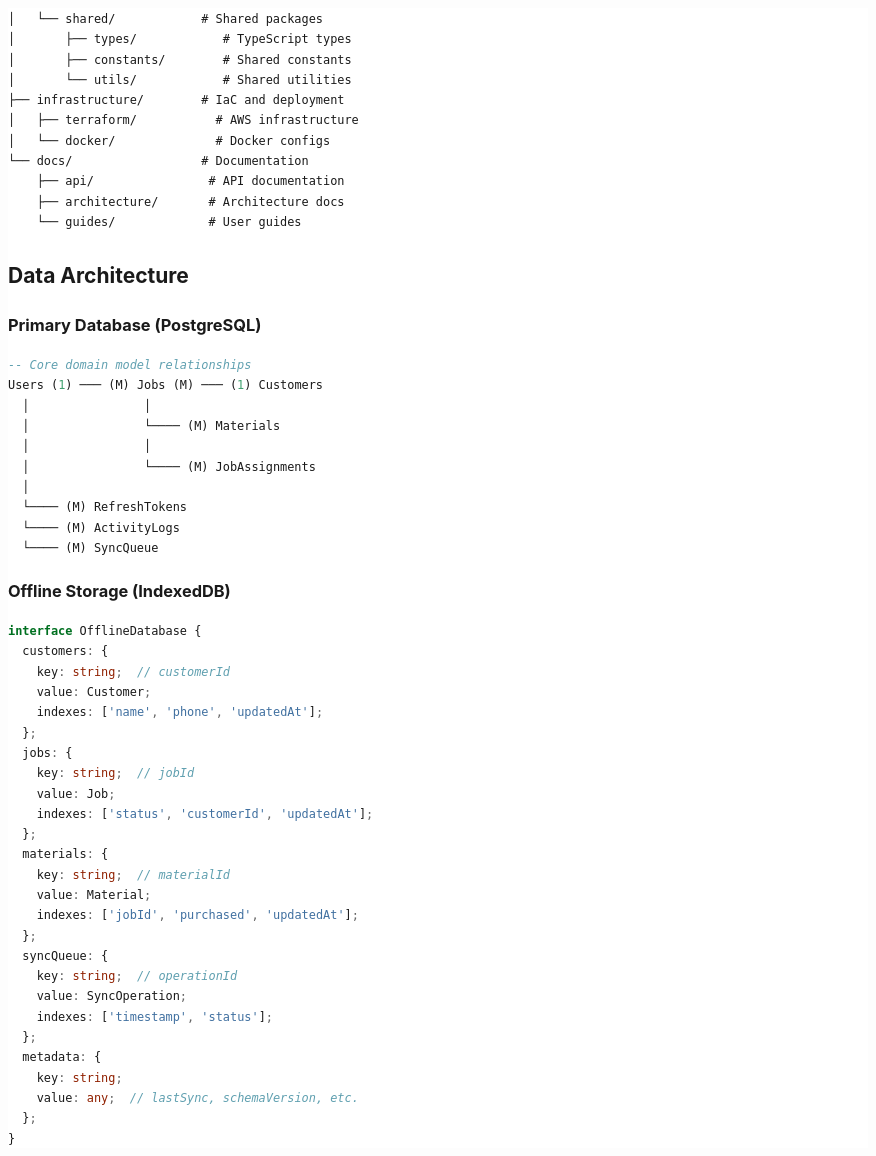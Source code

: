 ```
│   └── shared/            # Shared packages
│       ├── types/            # TypeScript types
│       ├── constants/        # Shared constants
│       └── utils/            # Shared utilities
├── infrastructure/        # IaC and deployment
│   ├── terraform/           # AWS infrastructure
│   └── docker/              # Docker configs
└── docs/                  # Documentation
    ├── api/                # API documentation
    ├── architecture/       # Architecture docs
    └── guides/             # User guides
```

## Data Architecture

### Primary Database (PostgreSQL)

```sql
-- Core domain model relationships
Users (1) ─── (M) Jobs (M) ─── (1) Customers
  │                │
  │                └──── (M) Materials
  │                │
  │                └──── (M) JobAssignments
  │
  └──── (M) RefreshTokens
  └──── (M) ActivityLogs
  └──── (M) SyncQueue
```

### Offline Storage (IndexedDB)

```typescript
interface OfflineDatabase {
  customers: {
    key: string;  // customerId
    value: Customer;
    indexes: ['name', 'phone', 'updatedAt'];
  };
  jobs: {
    key: string;  // jobId
    value: Job;
    indexes: ['status', 'customerId', 'updatedAt'];
  };
  materials: {
    key: string;  // materialId
    value: Material;
    indexes: ['jobId', 'purchased', 'updatedAt'];
  };
  syncQueue: {
    key: string;  // operationId
    value: SyncOperation;
    indexes: ['timestamp', 'status'];
  };
  metadata: {
    key: string;
    value: any;  // lastSync, schemaVersion, etc.
  };
}
```
